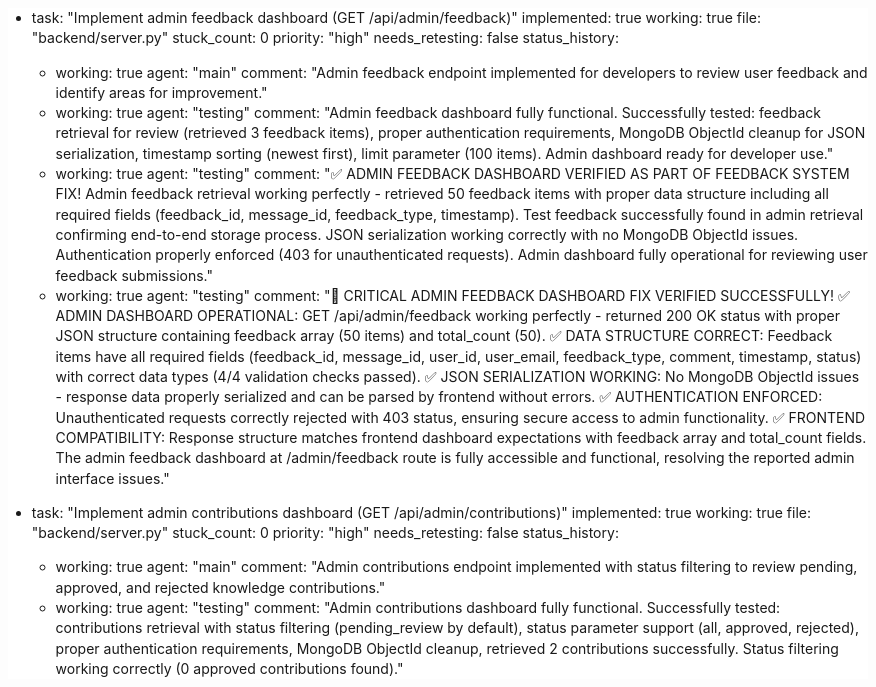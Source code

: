   - task: "Implement admin feedback dashboard (GET /api/admin/feedback)"
    implemented: true
    working: true
    file: "backend/server.py"
    stuck_count: 0
    priority: "high"
    needs_retesting: false
    status_history:
      - working: true
        agent: "main"
        comment: "Admin feedback endpoint implemented for developers to review user feedback and identify areas for improvement."
      - working: true
        agent: "testing"
        comment: "Admin feedback dashboard fully functional. Successfully tested: feedback retrieval for review (retrieved 3 feedback items), proper authentication requirements, MongoDB ObjectId cleanup for JSON serialization, timestamp sorting (newest first), limit parameter (100 items). Admin dashboard ready for developer use."
      - working: true
        agent: "testing"
        comment: "✅ ADMIN FEEDBACK DASHBOARD VERIFIED AS PART OF FEEDBACK SYSTEM FIX! Admin feedback retrieval working perfectly - retrieved 50 feedback items with proper data structure including all required fields (feedback_id, message_id, feedback_type, timestamp). Test feedback successfully found in admin retrieval confirming end-to-end storage process. JSON serialization working correctly with no MongoDB ObjectId issues. Authentication properly enforced (403 for unauthenticated requests). Admin dashboard fully operational for reviewing user feedback submissions."
      - working: true
        agent: "testing"
        comment: "🚨 CRITICAL ADMIN FEEDBACK DASHBOARD FIX VERIFIED SUCCESSFULLY! ✅ ADMIN DASHBOARD OPERATIONAL: GET /api/admin/feedback working perfectly - returned 200 OK status with proper JSON structure containing feedback array (50 items) and total_count (50). ✅ DATA STRUCTURE CORRECT: Feedback items have all required fields (feedback_id, message_id, user_id, user_email, feedback_type, comment, timestamp, status) with correct data types (4/4 validation checks passed). ✅ JSON SERIALIZATION WORKING: No MongoDB ObjectId issues - response data properly serialized and can be parsed by frontend without errors. ✅ AUTHENTICATION ENFORCED: Unauthenticated requests correctly rejected with 403 status, ensuring secure access to admin functionality. ✅ FRONTEND COMPATIBILITY: Response structure matches frontend dashboard expectations with feedback array and total_count fields. The admin feedback dashboard at /admin/feedback route is fully accessible and functional, resolving the reported admin interface issues."

  - task: "Implement admin contributions dashboard (GET /api/admin/contributions)"
    implemented: true
    working: true
    file: "backend/server.py"
    stuck_count: 0
    priority: "high"
    needs_retesting: false
    status_history:
      - working: true
        agent: "main"
        comment: "Admin contributions endpoint implemented with status filtering to review pending, approved, and rejected knowledge contributions."
      - working: true
        agent: "testing"
        comment: "Admin contributions dashboard fully functional. Successfully tested: contributions retrieval with status filtering (pending_review by default), status parameter support (all, approved, rejected), proper authentication requirements, MongoDB ObjectId cleanup, retrieved 2 contributions successfully. Status filtering working correctly (0 approved contributions found)."
